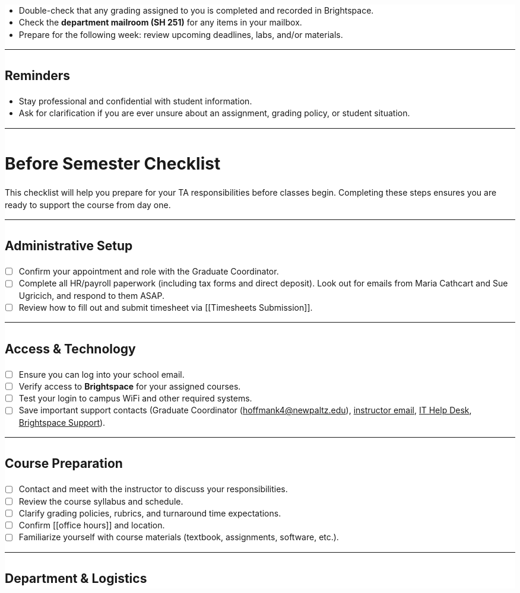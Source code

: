 - Double-check that any grading assigned to you is completed and recorded in Brightspace.  
- Check the **department mailroom (SH 251)** for any items in your mailbox. 
- Prepare for the following week: review upcoming deadlines, labs, and/or materials. 

---
## Reminders

- Stay professional and confidential with student information.  
- Ask for clarification if you are ever unsure about an assignment, grading policy, or student situation. 


---

# Before Semester Checklist


This checklist will help you prepare for your TA responsibilities before classes begin. Completing these steps ensures you are ready to support the course from day one.

---
## Administrative Setup

- [ ] Confirm your appointment and role with the Graduate Coordinator.  
- [ ] Complete all HR/payroll paperwork (including tax forms and direct deposit). Look out for emails from Maria Cathcart and Sue Ugricich, and respond to them ASAP.
- [ ] Review how to fill out and submit timesheet via [[Timesheets Submission]].   

---
## Access & Technology

- [ ] Ensure you can log into your school email.  
- [ ] Verify access to **Brightspace** for your assigned courses.  
- [ ] Test your login to campus WiFi and other required systems.  
- [ ] Save important support contacts (Graduate Coordinator (hoffmank4@newpaltz.edu), [instructor email](https://www.newpaltz.edu/compsci/directory.html), [IT Help Desk](https://newpaltz.teamdynamix.com/TDClient/1905/Portal/Home/), [Brightspace Support](https://newpaltz.teamdynamix.com/TDClient/1905/Portal/Requests/ServiceDet?ID=51541)).  

---
## Course Preparation

- [ ] Contact and meet with the instructor to discuss your responsibilities.  
- [ ] Review the course syllabus and schedule.  
- [ ] Clarify grading policies, rubrics, and turnaround time expectations.  
- [ ] Confirm [[office hours]] and location. 
- [ ] Familiarize yourself with course materials (textbook, assignments, software, etc.).  

---
## Department & Logistics
